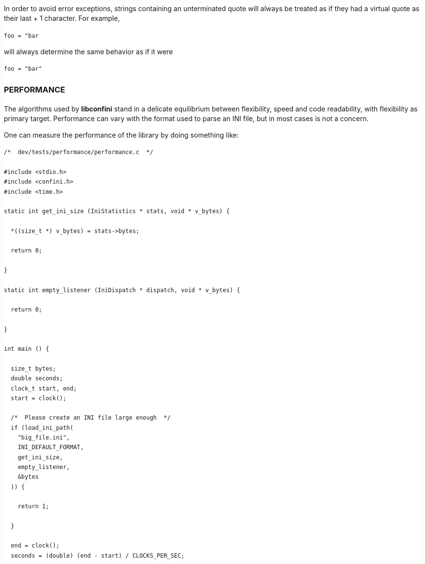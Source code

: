 In order to avoid error exceptions, strings containing an unterminated quote
will always be treated as if they had a virtual quote as their last + 1
character. For example,

~~~~~~~~~~{.ini}
foo = "bar
~~~~~~~~~~

will always determine the same behavior as if it were

~~~~~~~~~~~{.ini}
foo = "bar"
~~~~~~~~~~~


### PERFORMANCE

The algorithms used by **libconfini** stand in a delicate equilibrium between
flexibility, speed and code readability, with flexibility as primary target.
Performance can vary with the format used to parse an INI file, but in most
cases is not a concern.

One can measure the performance of the library by doing something like:

~~~~~~~~~~~~~~~~~~~~~~~~~~~~~~~~~~~~~~~~~~~~~~~~~~~~~~~~~~~~~~~~~~~~{.c}
/*  dev/tests/performance/performance.c  */

#include <stdio.h>
#include <confini.h>
#include <time.h>

static int get_ini_size (IniStatistics * stats, void * v_bytes) {

  *((size_t *) v_bytes) = stats->bytes;

  return 0;

}

static int empty_listener (IniDispatch * dispatch, void * v_bytes) {

  return 0;

}

int main () {

  size_t bytes;
  double seconds;
  clock_t start, end;
  start = clock();

  /*  Please create an INI file large enough  */
  if (load_ini_path(
    "big_file.ini",
    INI_DEFAULT_FORMAT,
    get_ini_size,
    empty_listener,
    &bytes
  )) {

    return 1;

  }

  end = clock();
  seconds = (double) (end - start) / CLOCKS_PER_SEC;
~~~~~~~~~~~~~~~~~~~~~~~~~~~~~~~~~~~~~~~~~~~~~~~~~~~~~~~~~~~~~~~~~~~~